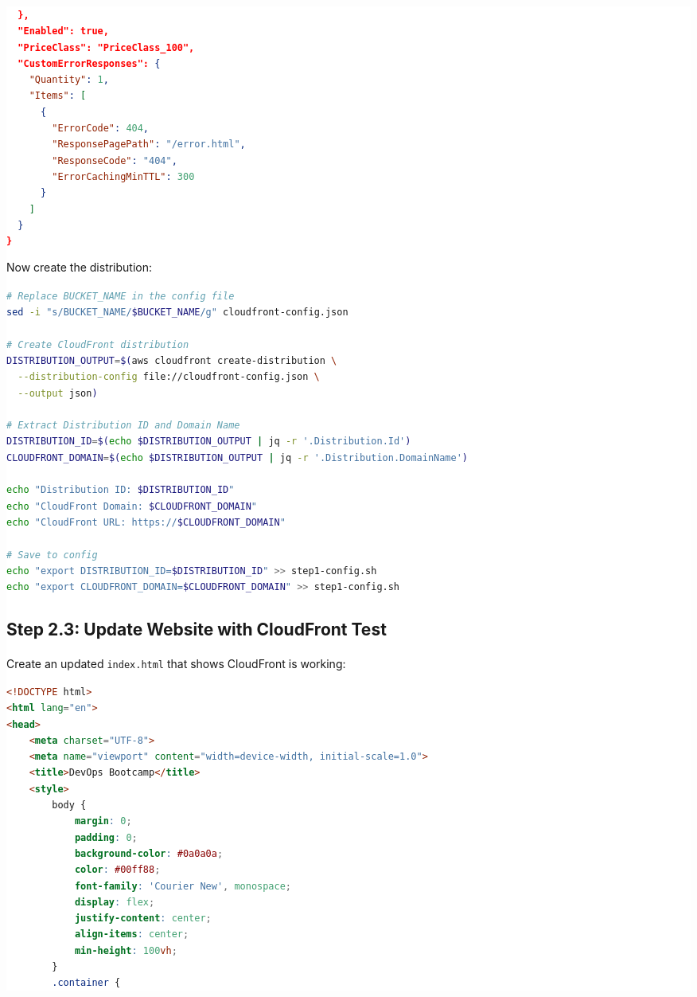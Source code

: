 ```json
  },
  "Enabled": true,
  "PriceClass": "PriceClass_100",
  "CustomErrorResponses": {
    "Quantity": 1,
    "Items": [
      {
        "ErrorCode": 404,
        "ResponsePagePath": "/error.html",
        "ResponseCode": "404",
        "ErrorCachingMinTTL": 300
      }
    ]
  }
}
```

Now create the distribution:

```bash
# Replace BUCKET_NAME in the config file
sed -i "s/BUCKET_NAME/$BUCKET_NAME/g" cloudfront-config.json

# Create CloudFront distribution
DISTRIBUTION_OUTPUT=$(aws cloudfront create-distribution \
  --distribution-config file://cloudfront-config.json \
  --output json)

# Extract Distribution ID and Domain Name
DISTRIBUTION_ID=$(echo $DISTRIBUTION_OUTPUT | jq -r '.Distribution.Id')
CLOUDFRONT_DOMAIN=$(echo $DISTRIBUTION_OUTPUT | jq -r '.Distribution.DomainName')

echo "Distribution ID: $DISTRIBUTION_ID"
echo "CloudFront Domain: $CLOUDFRONT_DOMAIN"
echo "CloudFront URL: https://$CLOUDFRONT_DOMAIN"

# Save to config
echo "export DISTRIBUTION_ID=$DISTRIBUTION_ID" >> step1-config.sh
echo "export CLOUDFRONT_DOMAIN=$CLOUDFRONT_DOMAIN" >> step1-config.sh
```

## Step 2.3: Update Website with CloudFront Test

Create an updated `index.html` that shows CloudFront is working:

```html
<!DOCTYPE html>
<html lang="en">
<head>
    <meta charset="UTF-8">
    <meta name="viewport" content="width=device-width, initial-scale=1.0">
    <title>DevOps Bootcamp</title>
    <style>
        body {
            margin: 0;
            padding: 0;
            background-color: #0a0a0a;
            color: #00ff88;
            font-family: 'Courier New', monospace;
            display: flex;
            justify-content: center;
            align-items: center;
            min-height: 100vh;
        }
        .container {
```